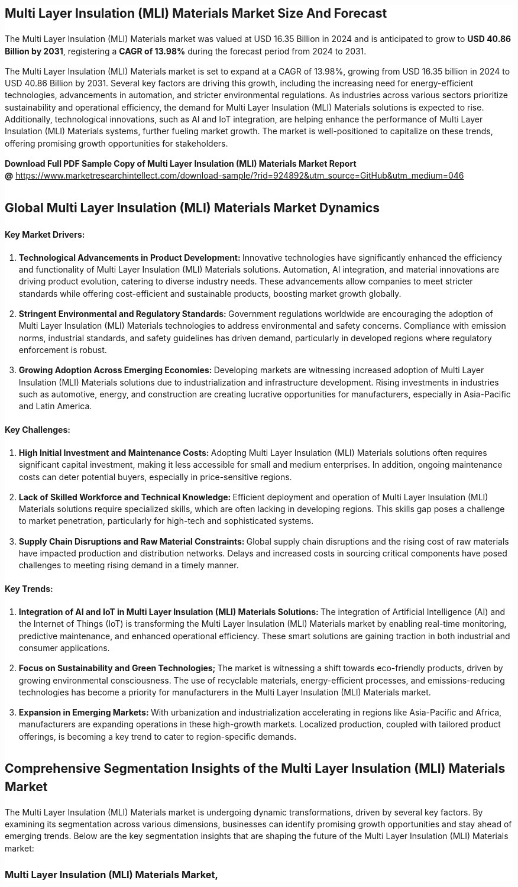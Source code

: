 <h2>Multi Layer Insulation (MLI) Materials Market Size And Forecast</h2><p>The Multi Layer Insulation (MLI) Materials market was valued at USD 16.35 Billion in 2024 and is anticipated to grow to <strong>USD 40.86 Billion by 2031</strong>, registering a <strong>CAGR of 13.98%</strong> during the forecast period from 2024 to 2031.</p><p>The Multi Layer Insulation (MLI) Materials market is set to expand at a CAGR of 13.98%, growing from USD 16.35 billion in 2024 to USD 40.86 Billion by 2031. Several key factors are driving this growth, including the increasing need for energy-efficient technologies, advancements in automation, and stricter environmental regulations. As industries across various sectors prioritize sustainability and operational efficiency, the demand for Multi Layer Insulation (MLI) Materials solutions is expected to rise. Additionally, technological innovations, such as AI and IoT integration, are helping enhance the performance of Multi Layer Insulation (MLI) Materials systems, further fueling market growth. The market is well-positioned to capitalize on these trends, offering promising growth opportunities for stakeholders.</p><p><strong>Download Full PDF Sample Copy of Multi Layer Insulation (MLI) Materials Market Report @</strong>&nbsp;<a href="https://www.marketresearchintellect.com/download-sample/?rid=924892&amp;utm_source=GitHub&amp;utm_medium=046">https://www.marketresearchintellect.com/download-sample/?rid=924892&amp;utm_source=GitHub&amp;utm_medium=046</a></p><h2>Global Multi Layer Insulation (MLI) Materials Market Dynamics</h2><h4><strong>Key Market Drivers:</strong></h4><ol><li><p><strong>Technological Advancements in Product Development:&nbsp;</strong>Innovative technologies have significantly enhanced the efficiency and functionality of Multi Layer Insulation (MLI) Materials solutions. Automation, AI integration, and material innovations are driving product evolution, catering to diverse industry needs. These advancements allow companies to meet stricter standards while offering cost-efficient and sustainable products, boosting market growth globally.</p></li><li><p><strong>Stringent Environmental and Regulatory Standards:&nbsp;</strong>Government regulations worldwide are encouraging the adoption of Multi Layer Insulation (MLI) Materials technologies to address environmental and safety concerns. Compliance with emission norms, industrial standards, and safety guidelines has driven demand, particularly in developed regions where regulatory enforcement is robust.</p></li><li><p><strong>Growing Adoption Across Emerging Economies:&nbsp;</strong>Developing markets are witnessing increased adoption of Multi Layer Insulation (MLI) Materials solutions due to industrialization and infrastructure development. Rising investments in industries such as automotive, energy, and construction are creating lucrative opportunities for manufacturers, especially in Asia-Pacific and Latin America.</p></li></ol><h4><strong>Key Challenges:</strong></h4><ol><li><p><strong>High Initial Investment and Maintenance Costs:&nbsp;</strong>Adopting Multi Layer Insulation (MLI) Materials solutions often requires significant capital investment, making it less accessible for small and medium enterprises. In addition, ongoing maintenance costs can deter potential buyers, especially in price-sensitive regions.</p></li><li><p><strong>Lack of Skilled Workforce and Technical Knowledge:&nbsp;</strong>Efficient deployment and operation of Multi Layer Insulation (MLI) Materials solutions require specialized skills, which are often lacking in developing regions. This skills gap poses a challenge to market penetration, particularly for high-tech and sophisticated systems.</p></li><li><p><strong>Supply Chain Disruptions and Raw Material Constraints:&nbsp;</strong>Global supply chain disruptions and the rising cost of raw materials have impacted production and distribution networks. Delays and increased costs in sourcing critical components have posed challenges to meeting rising demand in a timely manner.</p></li></ol><h4><strong>Key Trends:</strong></h4><ol><li><p><strong>Integration of AI and IoT in Multi Layer Insulation (MLI) Materials Solutions:&nbsp;</strong>The integration of Artificial Intelligence (AI) and the Internet of Things (IoT) is transforming the Multi Layer Insulation (MLI) Materials market by enabling real-time monitoring, predictive maintenance, and enhanced operational efficiency. These smart solutions are gaining traction in both industrial and consumer applications.</p></li><li><p><strong>Focus on Sustainability and Green Technologies;&nbsp;</strong>The market is witnessing a shift towards eco-friendly products, driven by growing environmental consciousness. The use of recyclable materials, energy-efficient processes, and emissions-reducing technologies has become a priority for manufacturers in the Multi Layer Insulation (MLI) Materials market.</p></li><li><p><strong>Expansion in Emerging Markets:&nbsp;</strong>With urbanization and industrialization accelerating in regions like Asia-Pacific and Africa, manufacturers are expanding operations in these high-growth markets. Localized production, coupled with tailored product offerings, is becoming a key trend to cater to region-specific demands.</p></li></ol><div class="article-main__content" data-test-id="publishing-text-block"><h2>Comprehensive Segmentation Insights of the Multi Layer Insulation (MLI) Materials Market</h2><p>The Multi Layer Insulation (MLI) Materials market is undergoing dynamic transformations, driven by several key factors. By examining its segmentation across various dimensions, businesses can identify promising growth opportunities and stay ahead of emerging trends. Below are the key segmentation insights that are shaping the future of the Multi Layer Insulation (MLI) Materials market:</p><h3><strong>Multi Layer Insulation (MLI) Materials Market,